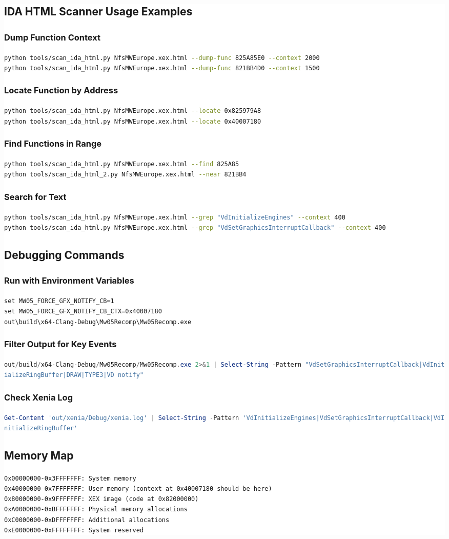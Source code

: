 ## IDA HTML Scanner Usage Examples

### Dump Function Context
```bash
python tools/scan_ida_html.py NfsMWEurope.xex.html --dump-func 825A85E0 --context 2000
python tools/scan_ida_html.py NfsMWEurope.xex.html --dump-func 821BB4D0 --context 1500
```

### Locate Function by Address
```bash
python tools/scan_ida_html.py NfsMWEurope.xex.html --locate 0x825979A8
python tools/scan_ida_html.py NfsMWEurope.xex.html --locate 0x40007180
```

### Find Functions in Range
```bash
python tools/scan_ida_html.py NfsMWEurope.xex.html --find 825A85
python tools/scan_ida_html_2.py NfsMWEurope.xex.html --near 821BB4
```

### Search for Text
```bash
python tools/scan_ida_html.py NfsMWEurope.xex.html --grep "VdInitializeEngines" --context 400
python tools/scan_ida_html.py NfsMWEurope.xex.html --grep "VdSetGraphicsInterruptCallback" --context 400
```

## Debugging Commands

### Run with Environment Variables
```batch
set MW05_FORCE_GFX_NOTIFY_CB=1
set MW05_FORCE_GFX_NOTIFY_CB_CTX=0x40007180
out\build\x64-Clang-Debug\Mw05Recomp\Mw05Recomp.exe
```

### Filter Output for Key Events
```powershell
out/build/x64-Clang-Debug/Mw05Recomp/Mw05Recomp.exe 2>&1 | Select-String -Pattern "VdSetGraphicsInterruptCallback|VdInitializeRingBuffer|DRAW|TYPE3|VD notify"
```

### Check Xenia Log
```powershell
Get-Content 'out/xenia/Debug/xenia.log' | Select-String -Pattern 'VdInitializeEngines|VdSetGraphicsInterruptCallback|VdInitializeRingBuffer'
```

## Memory Map
```
0x00000000-0x3FFFFFFF: System memory
0x40000000-0x7FFFFFFF: User memory (context at 0x40007180 should be here)
0x80000000-0x9FFFFFFF: XEX image (code at 0x82000000)
0xA0000000-0xBFFFFFFF: Physical memory allocations
0xC0000000-0xDFFFFFFF: Additional allocations
0xE0000000-0xFFFFFFFF: System reserved
```
